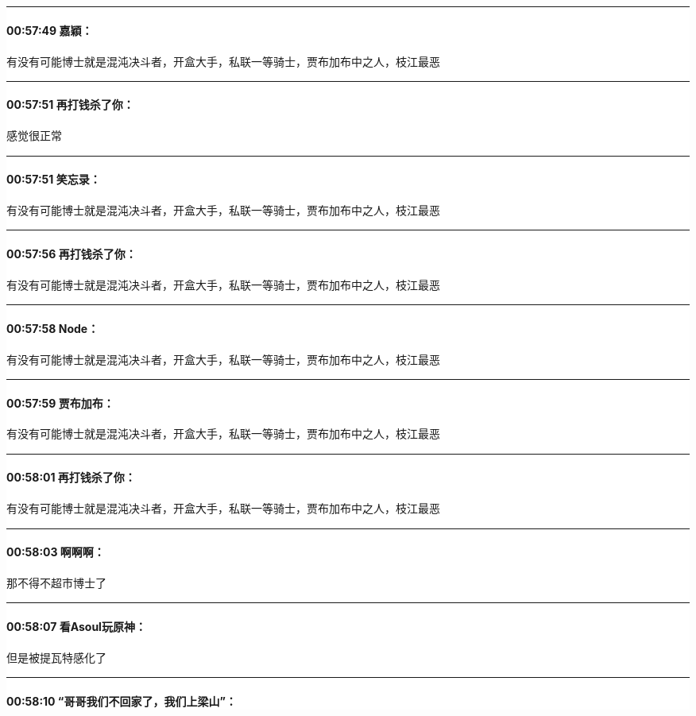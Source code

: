 *****

#### 00:57:49  嘉穎：

有没有可能博士就是混沌决斗者，开盒大手，私联一等骑士，贾布加布中之人，枝江最恶

*****

#### 00:57:51  再打钱杀了你：

感觉很正常

*****

#### 00:57:51  笑忘录：

有没有可能博士就是混沌决斗者，开盒大手，私联一等骑士，贾布加布中之人，枝江最恶

*****

#### 00:57:56  再打钱杀了你：

有没有可能博士就是混沌决斗者，开盒大手，私联一等骑士，贾布加布中之人，枝江最恶

*****

#### 00:57:58  Node：

有没有可能博士就是混沌决斗者，开盒大手，私联一等骑士，贾布加布中之人，枝江最恶

*****

#### 00:57:59  贾布加布：

有没有可能博士就是混沌决斗者，开盒大手，私联一等骑士，贾布加布中之人，枝江最恶

*****

#### 00:58:01  再打钱杀了你：

有没有可能博士就是混沌决斗者，开盒大手，私联一等骑士，贾布加布中之人，枝江最恶

*****

#### 00:58:03  啊啊啊：

那不得不超市博士了

*****

#### 00:58:07  看Asoul玩原神：

但是被提瓦特感化了

*****

#### 00:58:10  “哥哥我们不回家了，我们上梁山”：
